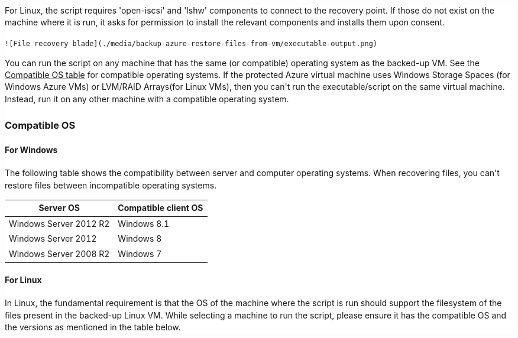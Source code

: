    For Linux, the script requires 'open-iscsi' and 'lshw' components to connect to the recovery point. If those do not exist on the machine where it is run, it asks for permission to install the relevant components and installs them upon consent.
      
    ![File recovery blade](./media/backup-azure-restore-files-from-vm/executable-output.png)
    
   
   You can run the script on any machine that has the same (or compatible) operating system as the backed-up VM. See the [Compatible OS table](backup-azure-restore-files-from-vm.md#compatible-os) for compatible operating systems. If the protected Azure virtual machine uses Windows Storage Spaces (for Windows Azure VMs) or LVM/RAID Arrays(for Linux VMs), then you can't run the executable/script on the same virtual machine. Instead, run it on any other machine with a compatible operating system.

### Compatible OS

#### For Windows

The following table shows the compatibility between server and computer operating systems. When recovering files, you can't restore files between incompatible operating systems.

|Server OS | Compatible client OS  |
| --------------- | ---- |
| Windows Server 2012 R2 | Windows 8.1 |
| Windows Server 2012    | Windows 8  |
| Windows Server 2008 R2 | Windows 7   |

#### For Linux

In Linux, the fundamental requirement is that the OS of the machine where the script is run should support the filesystem of the files present in the backed-up Linux VM. While selecting a machine to run the script, please ensure it has the compatible OS and the versions as mentioned in the table below.

